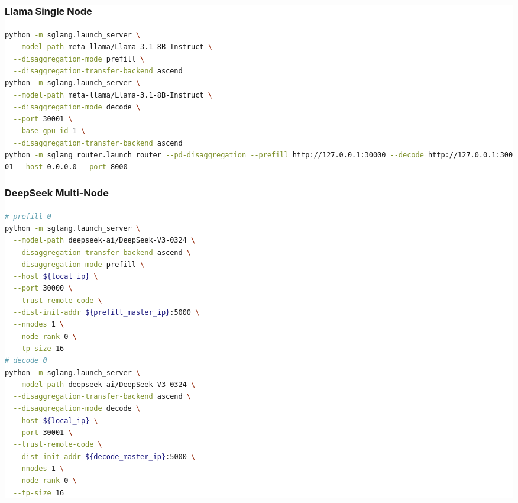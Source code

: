 
### Llama Single Node

```bash
python -m sglang.launch_server \
  --model-path meta-llama/Llama-3.1-8B-Instruct \
  --disaggregation-mode prefill \
  --disaggregation-transfer-backend ascend
python -m sglang.launch_server \
  --model-path meta-llama/Llama-3.1-8B-Instruct \
  --disaggregation-mode decode \
  --port 30001 \
  --base-gpu-id 1 \
  --disaggregation-transfer-backend ascend
python -m sglang_router.launch_router --pd-disaggregation --prefill http://127.0.0.1:30000 --decode http://127.0.0.1:30001 --host 0.0.0.0 --port 8000
```

### DeepSeek Multi-Node

```bash
# prefill 0
python -m sglang.launch_server \
  --model-path deepseek-ai/DeepSeek-V3-0324 \
  --disaggregation-transfer-backend ascend \
  --disaggregation-mode prefill \
  --host ${local_ip} \
  --port 30000 \
  --trust-remote-code \
  --dist-init-addr ${prefill_master_ip}:5000 \
  --nnodes 1 \
  --node-rank 0 \
  --tp-size 16
# decode 0
python -m sglang.launch_server \
  --model-path deepseek-ai/DeepSeek-V3-0324 \
  --disaggregation-transfer-backend ascend \
  --disaggregation-mode decode \
  --host ${local_ip} \
  --port 30001 \
  --trust-remote-code \
  --dist-init-addr ${decode_master_ip}:5000 \
  --nnodes 1 \
  --node-rank 0 \
  --tp-size 16
```
